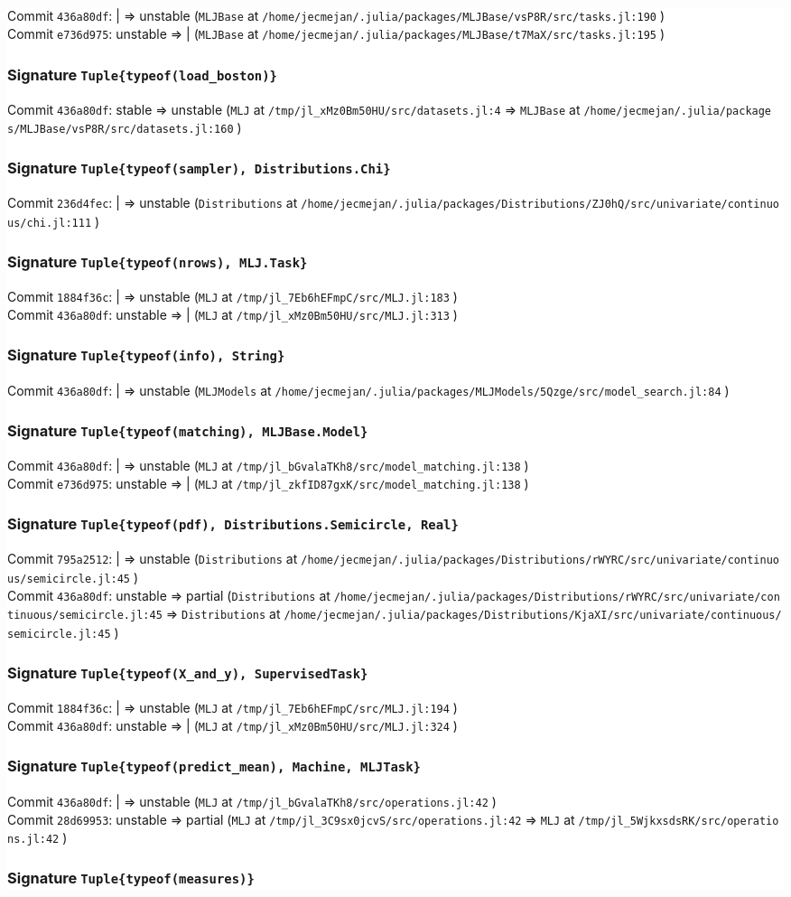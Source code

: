 Commit `436a80df`: | => unstable (`MLJBase` at `/home/jecmejan/.julia/packages/MLJBase/vsP8R/src/tasks.jl:190` )  
Commit `e736d975`: unstable => | (`MLJBase` at `/home/jecmejan/.julia/packages/MLJBase/t7MaX/src/tasks.jl:195` )  

### Signature `Tuple{typeof(load_boston)}`

Commit `436a80df`: stable => unstable (`MLJ` at `/tmp/jl_xMz0Bm50HU/src/datasets.jl:4` => `MLJBase` at `/home/jecmejan/.julia/packages/MLJBase/vsP8R/src/datasets.jl:160` )  

### Signature `Tuple{typeof(sampler), Distributions.Chi}`

Commit `236d4fec`: | => unstable (`Distributions` at `/home/jecmejan/.julia/packages/Distributions/ZJ0hQ/src/univariate/continuous/chi.jl:111` )  

### Signature `Tuple{typeof(nrows), MLJ.Task}`

Commit `1884f36c`: | => unstable (`MLJ` at `/tmp/jl_7Eb6hEFmpC/src/MLJ.jl:183` )  
Commit `436a80df`: unstable => | (`MLJ` at `/tmp/jl_xMz0Bm50HU/src/MLJ.jl:313` )  

### Signature `Tuple{typeof(info), String}`

Commit `436a80df`: | => unstable (`MLJModels` at `/home/jecmejan/.julia/packages/MLJModels/5Qzge/src/model_search.jl:84` )  

### Signature `Tuple{typeof(matching), MLJBase.Model}`

Commit `436a80df`: | => unstable (`MLJ` at `/tmp/jl_bGvalaTKh8/src/model_matching.jl:138` )  
Commit `e736d975`: unstable => | (`MLJ` at `/tmp/jl_zkfID87gxK/src/model_matching.jl:138` )  

### Signature `Tuple{typeof(pdf), Distributions.Semicircle, Real}`

Commit `795a2512`: | => unstable (`Distributions` at `/home/jecmejan/.julia/packages/Distributions/rWYRC/src/univariate/continuous/semicircle.jl:45` )  
Commit `436a80df`: unstable => partial (`Distributions` at `/home/jecmejan/.julia/packages/Distributions/rWYRC/src/univariate/continuous/semicircle.jl:45` => `Distributions` at `/home/jecmejan/.julia/packages/Distributions/KjaXI/src/univariate/continuous/semicircle.jl:45` )  

### Signature `Tuple{typeof(X_and_y), SupervisedTask}`

Commit `1884f36c`: | => unstable (`MLJ` at `/tmp/jl_7Eb6hEFmpC/src/MLJ.jl:194` )  
Commit `436a80df`: unstable => | (`MLJ` at `/tmp/jl_xMz0Bm50HU/src/MLJ.jl:324` )  

### Signature `Tuple{typeof(predict_mean), Machine, MLJTask}`

Commit `436a80df`: | => unstable (`MLJ` at `/tmp/jl_bGvalaTKh8/src/operations.jl:42` )  
Commit `28d69953`: unstable => partial (`MLJ` at `/tmp/jl_3C9sx0jcvS/src/operations.jl:42` => `MLJ` at `/tmp/jl_5WjkxsdsRK/src/operations.jl:42` )  

### Signature `Tuple{typeof(measures)}`
